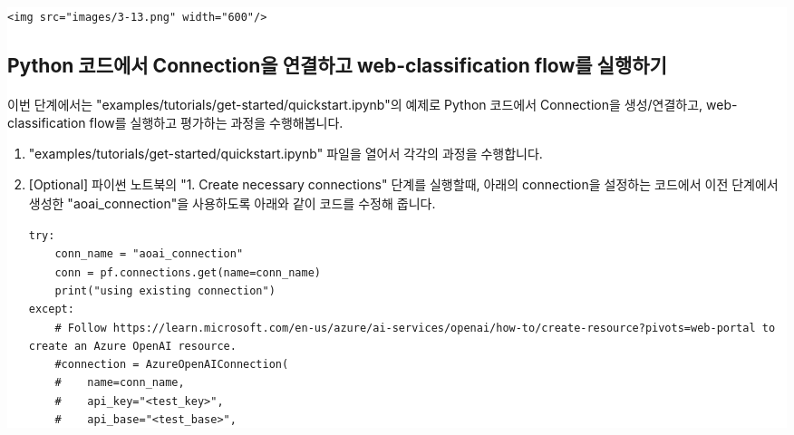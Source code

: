     <img src="images/3-13.png" width="600"/>

## Python 코드에서 Connection을 연결하고 web-classification flow를 실행하기

이번 단계에서는 "examples/tutorials/get-started/quickstart.ipynb"의 예제로 Python 코드에서 Connection을 생성/연결하고, web-classification flow를 실행하고 평가하는 과정을 수행해봅니다.

1. "examples/tutorials/get-started/quickstart.ipynb" 파일을 열어서 각각의 과정을 수행합니다.


2. [Optional] 파이썬 노트북의 "1. Create necessary connections" 단계를 실행할때, 아래의 connection을 설정하는 코드에서 이전 단계에서 생성한 "aoai_connection"을 사용하도록 아래와 같이 코드를 수정해 줍니다.

    ```
    try:
        conn_name = "aoai_connection"
        conn = pf.connections.get(name=conn_name)
        print("using existing connection")
    except:
        # Follow https://learn.microsoft.com/en-us/azure/ai-services/openai/how-to/create-resource?pivots=web-portal to create an Azure OpenAI resource.
        #connection = AzureOpenAIConnection(
        #    name=conn_name,
        #    api_key="<test_key>",
        #    api_base="<test_base>",